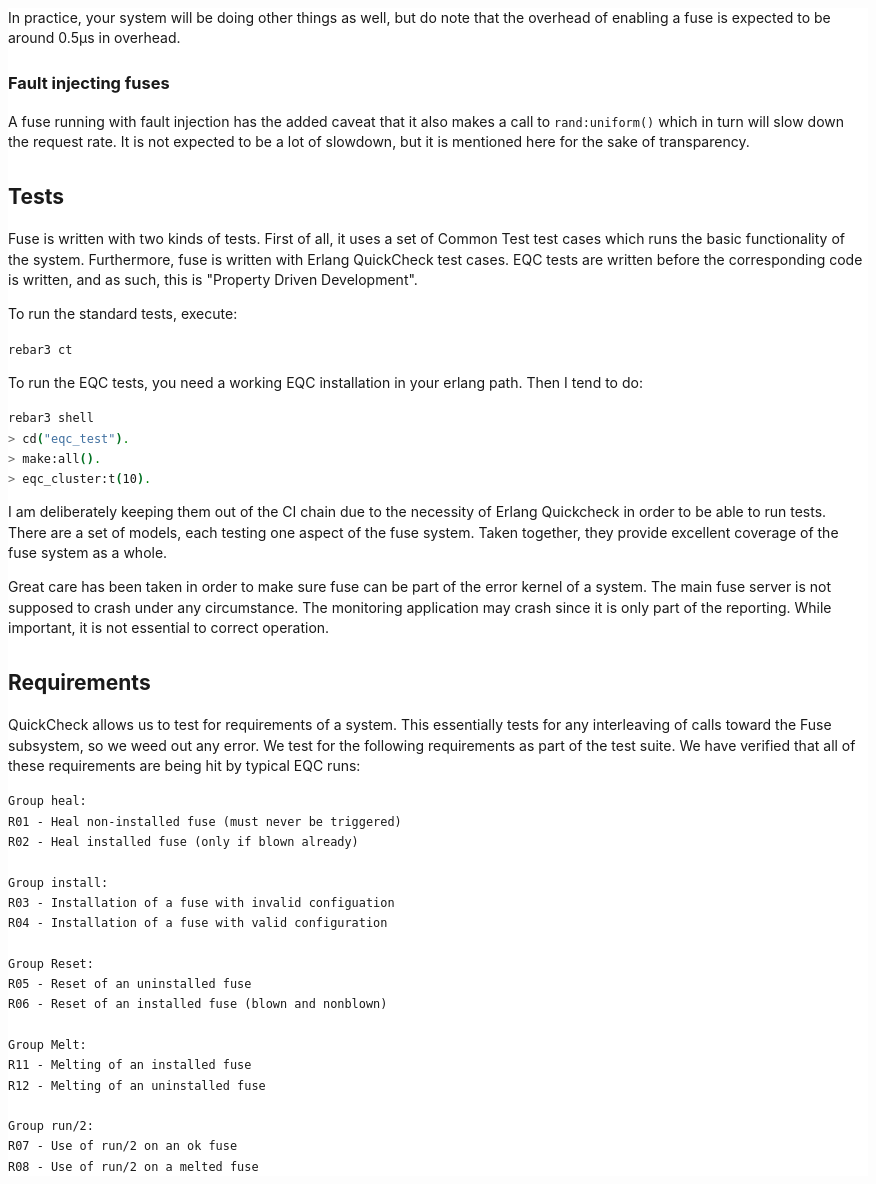 In practice, your system will be doing other things as well, but do note that the overhead of enabling a fuse is expected to be around 0.5μs in overhead.

### Fault injecting fuses

A fuse running with fault injection has the added caveat that it also makes a call to `rand:uniform()` which in turn will slow down the request rate. It is not expected to be a lot of slowdown, but it is mentioned here for the sake of transparency.

## Tests

Fuse is written with two kinds of tests. First of all, it uses a set of Common Test test cases which runs the basic functionality of the system. Furthermore, fuse is written with Erlang QuickCheck test cases. EQC tests are written before the corresponding code is written, and as such, this is "Property Driven Development".

To run the standard tests, execute:

```bash
rebar3 ct
```

To run the EQC tests, you need a working EQC installation in your erlang path. Then I tend to do:

```bash
rebar3 shell
> cd("eqc_test").
> make:all().
> eqc_cluster:t(10).
```

I am deliberately keeping them out of the CI chain due to the necessity of Erlang Quickcheck in order to be able to run tests. There are a set of models, each testing one aspect of the fuse system. Taken together, they provide excellent coverage of the fuse system as a whole.

Great care has been taken in order to make sure fuse can be part of the error kernel of a system. The main fuse server is not supposed to crash under any circumstance. The monitoring application may crash since it is only part of the reporting. While important, it is not essential to correct operation.

## Requirements

QuickCheck allows us to test for requirements of a system. This essentially tests for any interleaving of calls toward the Fuse subsystem, so we weed out any error. We test for the following requirements as part of the test suite. We have verified that all of these requirements are being hit by typical EQC runs:

```text
Group heal:
R01 - Heal non-installed fuse (must never be triggered)
R02 - Heal installed fuse (only if blown already)

Group install:
R03 - Installation of a fuse with invalid configuation
R04 - Installation of a fuse with valid configuration

Group Reset:
R05 - Reset of an uninstalled fuse
R06 - Reset of an installed fuse (blown and nonblown)

Group Melt:
R11 - Melting of an installed fuse
R12 - Melting of an uninstalled fuse

Group run/2:
R07 - Use of run/2 on an ok fuse
R08 - Use of run/2 on a melted fuse
```